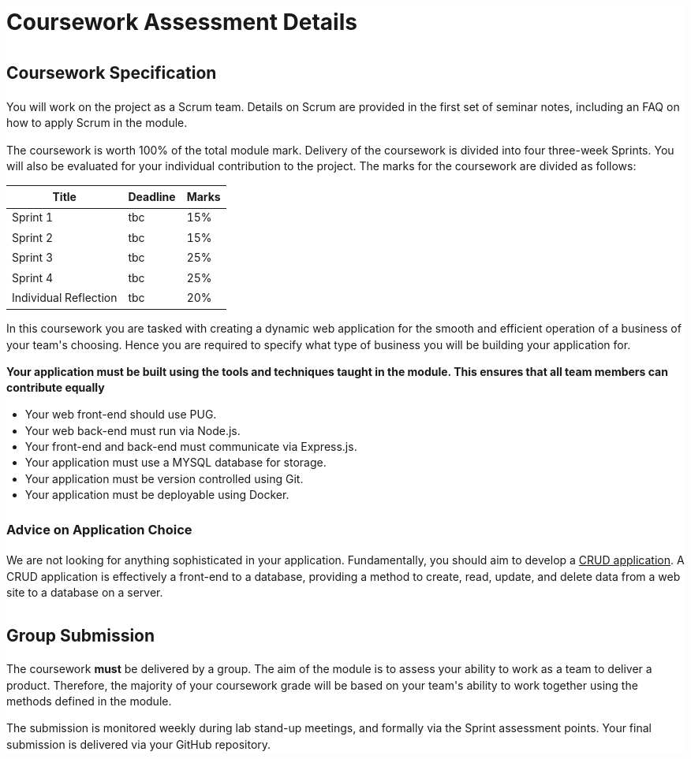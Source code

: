 # Coursework Assessment Details

## Coursework Specification

You will work on the project as a Scrum team. Details on Scrum are provided in the first set of seminar notes, including an FAQ on how to apply Scrum in the module.

The coursework is worth 100% of the total module mark. Delivery of the coursework is divided into four three-week Sprints. You will also be evaluated for your individual contribution to the project. The marks for the coursework are divided as follows:

| **Title**             | **Deadline**      | **Marks** |
| --------------------- | ----------------- | --------- |
| Sprint 1              | tbc         | 15%       |
| Sprint 2              | tbc           | 15%       |
| Sprint 3              | tbc           | 25%       |
| Sprint 4              | tbc | 25%       |
| Individual Reflection | tbc | 20%       |

In this coursework you are tasked with creating a dynamic web application for the smooth and efficient operation of a business of your team's choosing. Hence you are required to specify what type of business you will be building your application for. 

**Your application must be built using the tools and techniques taught in the module.  This ensures that all team members can contribute equally**

- Your web front-end should use PUG. 
- Your web back-end must run via Node.js. 
- Your front-end and back-end must communicate via Express.js. 
- Your application must use a MYSQL database for storage. 
- Your application must be version controlled using Git. 
- Your application must be deployable using Docker. 

### Advice on Application Choice

We are not looking for anything sophisticated in your application. Fundamentally, you should aim to develop a [CRUD application](https://en.wikipedia.org/wiki/Create,_read,_update_and_delete). A CRUD application is effectively a front-end to a database, providing a method to create, read, update, and delete data from a web site to a database on a server.

## Group Submission

The coursework **must** be delivered by a group. The aim of the module is to assess your ability to work as a team to deliver a product. Therefore, the majority of your coursework grade will be based on your team's ability to work together using the methods defined in the module.

The submission is monitored weekly during lab stand-up meetings, and formally via the Sprint assessment points. Your final submission is delivered via your GitHub repository.
